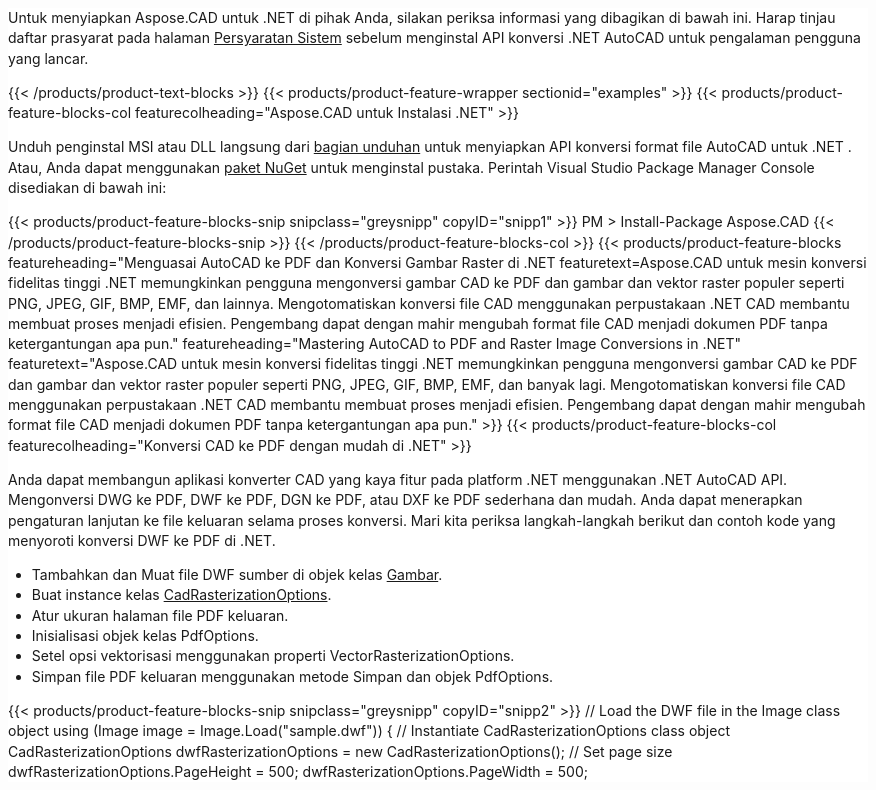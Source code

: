    <p>Untuk menyiapkan Aspose.CAD untuk .NET di pihak Anda, silakan periksa informasi yang dibagikan di bawah ini. Harap tinjau daftar prasyarat pada halaman <a href="https://docs.aspose.com/cad/net/system-requirements/">Persyaratan Sistem</a> sebelum menginstal API konversi .NET AutoCAD untuk pengalaman pengguna yang lancar.</p>
   {{< /products/product-text-blocks >}}
{{< products/product-feature-wrapper 
sectionid="examples"
>}}
{{< products/product-feature-blocks-col
featurecolheading="Aspose.CAD untuk Instalasi .NET"
>}}
<p>Unduh penginstal MSI atau DLL langsung dari <a href="https://releases.aspose.com/cad/net/">bagian unduhan</a> untuk menyiapkan API konversi format file AutoCAD untuk .NET . Atau, Anda dapat menggunakan <a href="https://www.nuget.org/packages/Aspose.CAD/">paket NuGet</a> untuk menginstal pustaka. Perintah Visual Studio Package Manager Console disediakan di bawah ini:</p>
{{< products/product-feature-blocks-snip
snipclass="greysnipp"
copyID="snipp1"
>}}
PM > Install-Package Aspose.CAD
{{< /products/product-feature-blocks-snip >}}
{{< /products/product-feature-blocks-col >}}
{{< products/product-feature-blocks
featureheading="Menguasai AutoCAD ke PDF dan Konversi Gambar Raster di .NET featuretext=Aspose.CAD untuk mesin konversi fidelitas tinggi .NET memungkinkan pengguna mengonversi gambar CAD ke PDF dan gambar dan vektor raster populer seperti PNG, JPEG, GIF, BMP, EMF, dan lainnya. Mengotomatiskan konversi file CAD menggunakan perpustakaan .NET CAD membantu membuat proses menjadi efisien. Pengembang dapat dengan mahir mengubah format file CAD menjadi dokumen PDF tanpa ketergantungan apa pun."
featureheading="Mastering AutoCAD to PDF and Raster Image Conversions in .NET" featuretext="Aspose.CAD untuk mesin konversi fidelitas tinggi .NET memungkinkan pengguna mengonversi gambar CAD ke PDF dan gambar dan vektor raster populer seperti PNG, JPEG, GIF, BMP, EMF, dan banyak lagi. Mengotomatiskan konversi file CAD menggunakan perpustakaan .NET CAD membantu membuat proses menjadi efisien. Pengembang dapat dengan mahir mengubah format file CAD menjadi dokumen PDF tanpa ketergantungan apa pun."
>}}
{{< products/product-feature-blocks-col
featurecolheading="Konversi CAD ke PDF dengan mudah di .NET"
>}}
<p>Anda dapat membangun aplikasi konverter CAD yang kaya fitur pada platform .NET menggunakan .NET AutoCAD API. Mengonversi DWG ke PDF, DWF ke PDF, DGN ke PDF, atau DXF ke PDF sederhana dan mudah. Anda dapat menerapkan pengaturan lanjutan ke file keluaran selama proses konversi. Mari kita periksa langkah-langkah berikut dan contoh kode yang menyoroti konversi DWF ke PDF di .NET.</p>
<ul>
   <li>Tambahkan dan Muat file DWF sumber di objek kelas <a href="https://apireference.aspose.com/cad/net/aspose.cad/image">Gambar</a>.</li>
   <li>Buat instance kelas <a href="https://reference.aspose.com/cad/net/aspose.cad.imageoptions/cadrasterizationoptions/">CadRasterizationOptions</a>.</li>
   <li>Atur ukuran halaman file PDF keluaran.</li>
   <li>Inisialisasi objek kelas PdfOptions.</li>
   <li>Setel opsi vektorisasi menggunakan properti VectorRasterizationOptions.</li>
   <li>Simpan file PDF keluaran menggunakan metode Simpan dan objek PdfOptions.</li>
</ul>
{{< products/product-feature-blocks-snip
snipclass="greysnipp"
copyID="snipp2"
>}}
// Load the DWF file in the Image class object
using (Image image = Image.Load("sample.dwf"))
{
	// Instantiate CadRasterizationOptions class object
	CadRasterizationOptions dwfRasterizationOptions = new CadRasterizationOptions();
        // Set page size
        dwfRasterizationOptions.PageHeight = 500;
        dwfRasterizationOptions.PageWidth = 500;